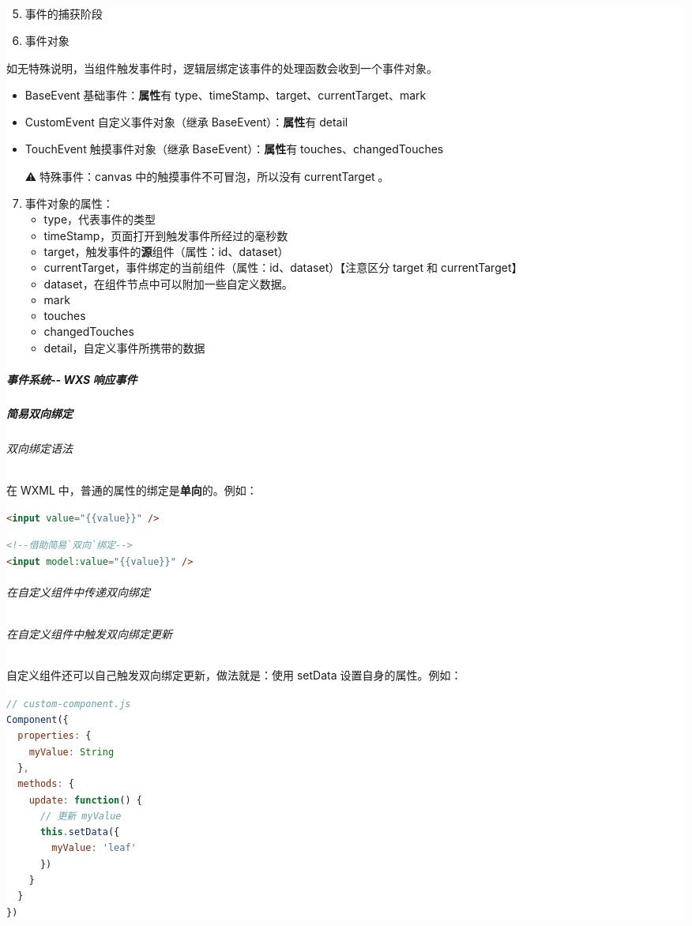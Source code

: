 5. 事件的捕获阶段

6. 事件对象

如无特殊说明，当组件触发事件时，逻辑层绑定该事件的处理函数会收到一个事件对象。

* BaseEvent 基础事件：**属性**有 type、timeStamp、target、currentTarget、mark

* CustomEvent 自定义事件对象（继承 BaseEvent）：**属性**有 detail

* TouchEvent 触摸事件对象（继承 BaseEvent）：**属性**有 touches、changedTouches

  ⚠️ 特殊事件：canvas 中的触摸事件不可冒泡，所以没有 currentTarget 。

7. 事件对象的属性：
   * type，代表事件的类型
   * timeStamp，页面打开到触发事件所经过的毫秒数
   * target，触发事件的**源**组件（属性：id、dataset）
   * currentTarget，事件绑定的当前组件（属性：id、dataset）【注意区分 target 和 currentTarget】
   * dataset，在组件节点中可以附加一些自定义数据。
   * mark
   * touches
   * changedTouches
   * detail，自定义事件所携带的数据

##### 事件系统-- WXS 响应事件

##### 简易双向绑定

###### 双向绑定语法

在 WXML 中，普通的属性的绑定是**单向**的。例如：

```html
<input value="{{value}}" />
```

```html
<!--借助简易`双向`绑定-->
<input model:value="{{value}}" />
```

###### 在自定义组件中传递双向绑定

###### 在自定义组件中触发双向绑定更新

自定义组件还可以自己触发双向绑定更新，做法就是：使用 setData 设置自身的属性。例如：

```js
// custom-component.js
Component({
  properties: {
    myValue: String
  },
  methods: {
    update: function() {
      // 更新 myValue
      this.setData({
        myValue: 'leaf'
      })
    }
  }
})
```

